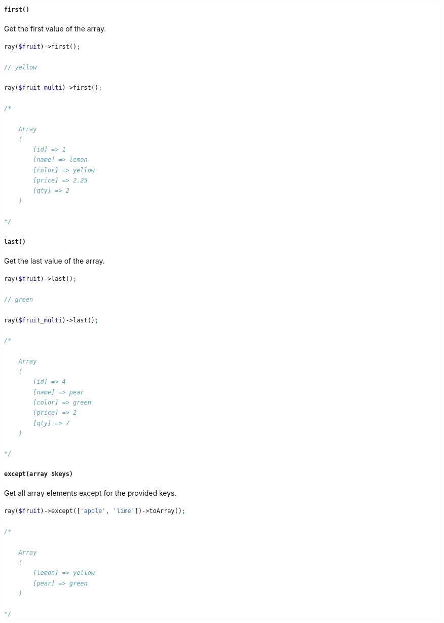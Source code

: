 #### `first()`
Get the first value of the array.

```php
ray($fruit)->first();

// yellow

ray($fruit_multi)->first();

/*

    Array
    (
        [id] => 1
        [name] => lemon
        [color] => yellow
        [price] => 2.25
        [qty] => 2
    )

*/
```

#### `last()`
Get the last value of the array.

```php
ray($fruit)->last();

// green

ray($fruit_multi)->last();

/*

    Array
    (
        [id] => 4
        [name] => pear
        [color] => green
        [price] => 2
        [qty] => 7
    )

*/
```

#### `except(array $keys)`
Get all array elements except for the provided keys.

```php
ray($fruit)->except(['apple', 'lime'])->toArray();

/*

    Array
    (
        [lemon] => yellow
        [pear] => green
    )

*/
```


[ico-version]: https://img.shields.io/packagist/v/tfhinc/ci-ray.svg?style=flat-square
[ico-php-version]: https://img.shields.io/packagist/php-v/tfhinc/ci-ray.svg?style=flat-square
[ico-license]: https://img.shields.io/badge/license-MIT-brightgreen.svg?style=flat-square
[ico-downloads]: https://img.shields.io/packagist/dt/tfhinc/ci-ray.svg?style=flat-square
[link-packagist]: https://packagist.org/packages/tfhinc/ci-ray
[link-downloads]: https://packagist.org/packages/tfhinc/ci-ray
[link-author]: https://github.com/crafuse
[link-contributors]: ../../contributors
